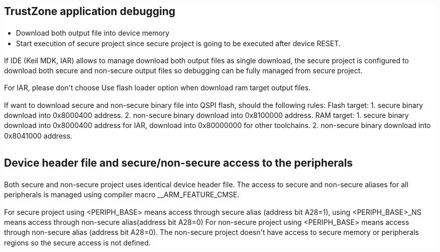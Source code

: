 TrustZone application debugging
-------------------------------
- Download both output file into device memory
- Start execution of secure project since secure project is going to be executed after device RESET.

If IDE (Keil MDK, IAR) allows to manage download both output files as single download, the secure project
is configured to download both secure and non-secure output files so debugging can be fully managed
from secure project.

For IAR, please don't choose Use flash loader option when download ram target output files.

If want to download secure and non-secure binary file into QSPI flash, should the following rules:
Flash target:
    1. secure binary download into 0x8000400 address.
    2. non-secure binary download into 0x8100000 address.
RAM target:
    1. secure binary download into 0x8000400 address for IAR, download into 0x80000000 for other toolchains.
    2. non-secure binary download into 0x8041000 address.

Device header file and secure/non-secure access to the peripherals
------------------------------------------------------------------
Both secure and non-secure project uses identical device header file. The access to secure and non-secure aliases for all peripherals
is managed using compiler macro __ARM_FEATURE_CMSE.

For secure project using <PERIPH_BASE> means access through secure alias (address bit A28=1), 
using <PERIPH_BASE>_NS means access through non-secure alias(address bit A28=0)
For non-secure project using <PERIPH_BASE> means access through non-secure alias (address bit A28=0). 
The non-secure project doesn't have access to secure memory or peripherals regions so the secure access is not defined.

